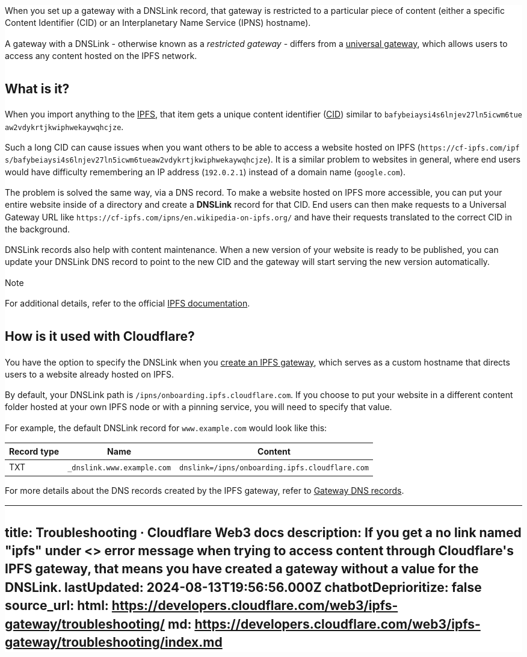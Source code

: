 When you set up a gateway with a DNSLink record, that gateway is restricted to a particular piece of content (either a specific Content Identifier (CID) or an Interplanetary Name Service (IPNS) hostname).

A gateway with a DNSLink - otherwise known as a *restricted gateway* - differs from a [universal gateway](https://developers.cloudflare.com/web3/ipfs-gateway/concepts/universal-gateway/), which allows users to access any content hosted on the IPFS network.

## What is it?

When you import anything to the [IPFS](https://developers.cloudflare.com/web3/ipfs-gateway/concepts/ipfs/), that item gets a unique content identifier ([CID](https://docs.ipfs.io/concepts/glossary/#cid)) similar to `bafybeiaysi4s6lnjev27ln5icwm6tueaw2vdykrtjkwiphwekaywqhcjze`.

Such a long CID can cause issues when you want others to be able to access a website hosted on IPFS (`https://cf-ipfs.com/ipfs/bafybeiaysi4s6lnjev27ln5icwm6tueaw2vdykrtjkwiphwekaywqhcjze`). It is a similar problem to websites in general, where end users would have difficulty remembering an IP address (`192.0.2.1`) instead of a domain name (`google.com`).

The problem is solved the same way, via a DNS record. To make a website hosted on IPFS more accessible, you can put your entire website inside of a directory and create a **DNSLink** record for that CID. End users can then make requests to a Universal Gateway URL like `https://cf-ipfs.com/ipns/en.wikipedia-on-ipfs.org/` and have their requests translated to the correct CID in the background.

DNSLink records also help with content maintenance. When a new version of your website is ready to be published, you can update your DNSLink DNS record to point to the new CID and the gateway will start serving the new version automatically.

Note

For additional details, refer to the official [IPFS documentation](https://docs.ipfs.tech/concepts/dnslink/).

## How is it used with Cloudflare?

You have the option to specify the DNSLink when you [create an IPFS gateway](https://developers.cloudflare.com/web3/how-to/manage-gateways/#create-a-gateway), which serves as a custom hostname that directs users to a website already hosted on IPFS.

By default, your DNSLink path is `/ipns/onboarding.ipfs.cloudflare.com`. If you choose to put your website in a different content folder hosted at your own IPFS node or with a pinning service, you will need to specify that value.

For example, the default DNSLink record for `www.example.com` would look like this:

| Record type | Name | Content |
| - | - | - |
| TXT | `_dnslink.www.example.com` | `dnslink=/ipns/onboarding.ipfs.cloudflare.com` |

For more details about the DNS records created by the IPFS gateway, refer to [Gateway DNS records](https://developers.cloudflare.com/web3/reference/gateway-dns-records/).


---
title: Troubleshooting · Cloudflare Web3 docs
description: If you get a no link named "ipfs" under <<CID>> error message when
  trying to access content through Cloudflare's IPFS gateway, that means you
  have created a gateway without a value for the DNSLink.
lastUpdated: 2024-08-13T19:56:56.000Z
chatbotDeprioritize: false
source_url:
  html: https://developers.cloudflare.com/web3/ipfs-gateway/troubleshooting/
  md: https://developers.cloudflare.com/web3/ipfs-gateway/troubleshooting/index.md
---
